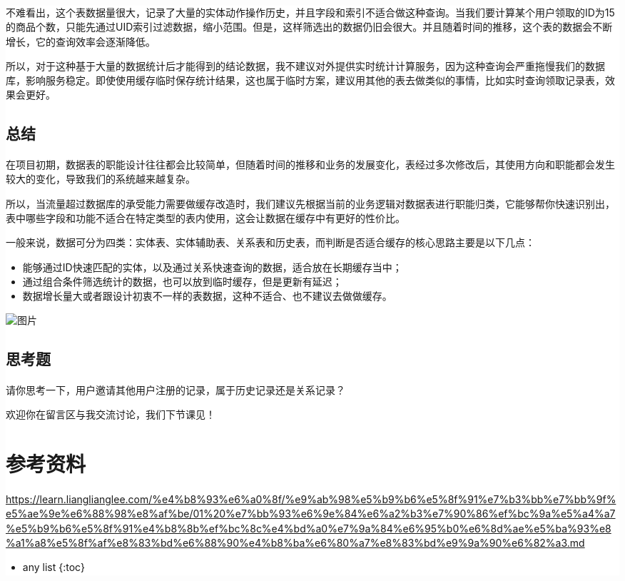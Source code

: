 不难看出，这个表数据量很大，记录了大量的实体动作操作历史，并且字段和索引不适合做这种查询。当我们要计算某个用户领取的ID为15的商品个数，只能先通过UID索引过滤数据，缩小范围。但是，这样筛选出的数据仍旧会很大。并且随着时间的推移，这个表的数据会不断增长，它的查询效率会逐渐降低。

所以，对于这种基于大量的数据统计后才能得到的结论数据，我不建议对外提供实时统计计算服务，因为这种查询会严重拖慢我们的数据库，影响服务稳定。即使使用缓存临时保存统计结果，这也属于临时方案，建议用其他的表去做类似的事情，比如实时查询领取记录表，效果会更好。

## 总结

在项目初期，数据表的职能设计往往都会比较简单，但随着时间的推移和业务的发展变化，表经过多次修改后，其使用方向和职能都会发生较大的变化，导致我们的系统越来越复杂。

所以，当流量超过数据库的承受能力需要做缓存改造时，我们建议先根据当前的业务逻辑对数据表进行职能归类，它能够帮你快速识别出，表中哪些字段和功能不适合在特定类型的表内使用，这会让数据在缓存中有更好的性价比。

一般来说，数据可分为四类：实体表、实体辅助表、关系表和历史表，而判断是否适合缓存的核心思路主要是以下几点：

* 能够通过ID快速匹配的实体，以及通过关系快速查询的数据，适合放在长期缓存当中；
* 通过组合条件筛选统计的数据，也可以放到临时缓存，但是更新有延迟；
* 数据增长量大或者跟设计初衷不一样的表数据，这种不适合、也不建议去做做缓存。

![图片](https://learn.lianglianglee.com/%e4%b8%93%e6%a0%8f/%e9%ab%98%e5%b9%b6%e5%8f%91%e7%b3%bb%e7%bb%9f%e5%ae%9e%e6%88%98%e8%af%be/assets/adf46b145a4345ac9d76ae89a8b493e7.jpg)

## 思考题

请你思考一下，用户邀请其他用户注册的记录，属于历史记录还是关系记录？

欢迎你在留言区与我交流讨论，我们下节课见！




# 参考资料

https://learn.lianglianglee.com/%e4%b8%93%e6%a0%8f/%e9%ab%98%e5%b9%b6%e5%8f%91%e7%b3%bb%e7%bb%9f%e5%ae%9e%e6%88%98%e8%af%be/01%20%e7%bb%93%e6%9e%84%e6%a2%b3%e7%90%86%ef%bc%9a%e5%a4%a7%e5%b9%b6%e5%8f%91%e4%b8%8b%ef%bc%8c%e4%bd%a0%e7%9a%84%e6%95%b0%e6%8d%ae%e5%ba%93%e8%a1%a8%e5%8f%af%e8%83%bd%e6%88%90%e4%b8%ba%e6%80%a7%e8%83%bd%e9%9a%90%e6%82%a3.md

* any list
{:toc}
